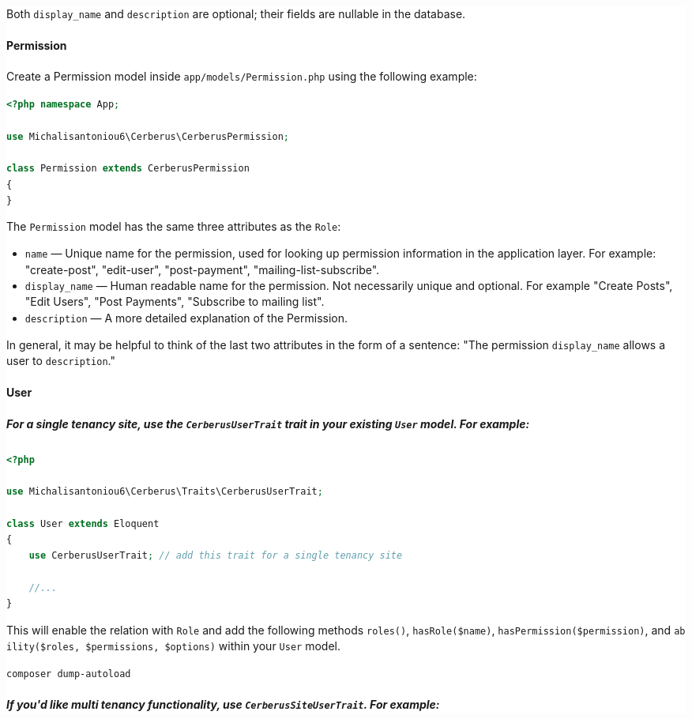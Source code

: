 Both `display_name` and `description` are optional; their fields are nullable in the database.

#### Permission

Create a Permission model inside `app/models/Permission.php` using the following example:

```php
<?php namespace App;

use Michalisantoniou6\Cerberus\CerberusPermission;

class Permission extends CerberusPermission
{
}
```

The `Permission` model has the same three attributes as the `Role`:
- `name` &mdash; Unique name for the permission, used for looking up permission information in the application layer. For example: "create-post", "edit-user", "post-payment", "mailing-list-subscribe".
- `display_name` &mdash; Human readable name for the permission. Not necessarily unique and optional. For example "Create Posts", "Edit Users", "Post Payments", "Subscribe to mailing list".
- `description` &mdash; A more detailed explanation of the Permission.

In general, it may be helpful to think of the last two attributes in the form of a sentence: "The permission `display_name` allows a user to `description`."

#### User

##### For a single tenancy site, use the `CerberusUserTrait` trait in your existing `User` model. For example:

```php
<?php

use Michalisantoniou6\Cerberus\Traits\CerberusUserTrait;

class User extends Eloquent
{
    use CerberusUserTrait; // add this trait for a single tenancy site
    
    //...
}
```

This will enable the relation with `Role` and add the following methods `roles()`, `hasRole($name)`, `hasPermission($permission)`, and `ability($roles, $permissions, $options)` within your `User` model.



```bash
composer dump-autoload
```

##### If you'd like multi tenancy functionality, use `CerberusSiteUserTrait`. For example:
